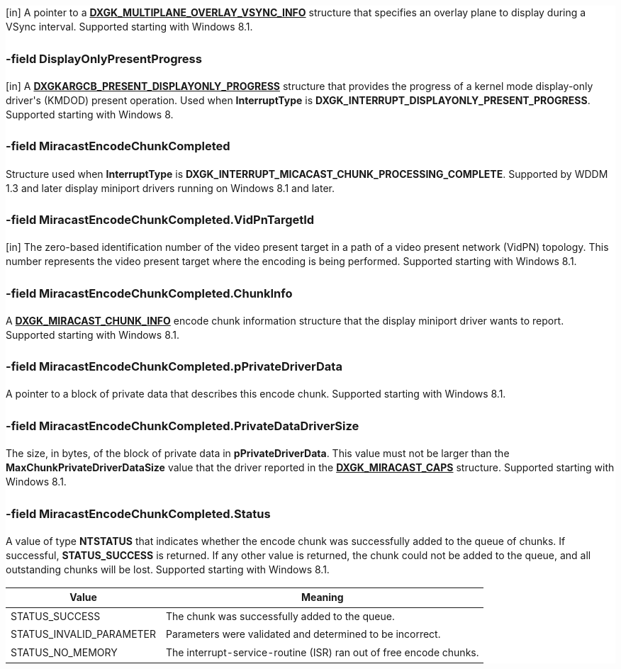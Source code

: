 [in] A pointer to  a [**DXGK_MULTIPLANE_OVERLAY_VSYNC_INFO**](..\d3dkmddi\ns-d3dkmddi-_dxgk_multiplane_overlay_vsync_info.md) structure that specifies an overlay plane to display during a VSync interval. Supported starting with Windows 8.1.

### -field DisplayOnlyPresentProgress

[in] A [**DXGKARGCB_PRESENT_DISPLAYONLY_PROGRESS**](https://docs.microsoft.com/windows-hardware/drivers/ddi/d3dkmddi/ns-d3dkmddi-_dxgkargcb_present_displayonly_progress) structure that provides the progress of a kernel mode display-only driver's (KMDOD) present operation. Used when **InterruptType** is **DXGK_INTERRUPT_DISPLAYONLY_PRESENT_PROGRESS**. Supported starting with Windows 8.

### -field MiracastEncodeChunkCompleted

Structure used when **InterruptType** is **DXGK_INTERRUPT_MICACAST_CHUNK_PROCESSING_COMPLETE**. Supported by WDDM 1.3 and later display miniport drivers running on Windows 8.1 and later.

### -field MiracastEncodeChunkCompleted.VidPnTargetId

[in] The zero-based identification number of the video present target in a path of a video present network (VidPN) topology. This number represents the video present target where the encoding is being performed. Supported starting with Windows 8.1.

### -field MiracastEncodeChunkCompleted.ChunkInfo

A [**DXGK_MIRACAST_CHUNK_INFO**](..\d3dukmdt\ns-d3dukmdt-dxgk_miracast_chunk_info.md) encode chunk information structure that the display miniport driver wants to report. Supported starting with Windows 8.1.

### -field MiracastEncodeChunkCompleted.pPrivateDriverData

A pointer to a block of private data that describes this encode chunk. Supported starting with Windows 8.1.

### -field MiracastEncodeChunkCompleted.PrivateDataDriverSize

The size, in bytes, of the block of private data in **pPrivateDriverData**.
This value must not be larger than the **MaxChunkPrivateDriverDataSize** value that the driver reported in the [**DXGK_MIRACAST_CAPS**](..\dispmprt\ns-dispmprt-_dxgk_miracast_caps.md) structure. Supported starting with Windows 8.1.

### -field MiracastEncodeChunkCompleted.Status

A value of type **NTSTATUS** that indicates whether the encode chunk was successfully added to the queue of chunks. If successful, **STATUS_SUCCESS** is returned. If any other value is returned, the chunk could not be added to the queue, and all outstanding chunks will be lost. Supported starting with Windows 8.1.

|Value|Meaning|
|--- |--- |
|STATUS_SUCCESS|The chunk was successfully added to the queue.|
|STATUS_INVALID_PARAMETER|Parameters were validated and determined to be incorrect.|
|STATUS_NO_MEMORY|The interrupt-service-routine (ISR) ran out of free encode chunks.|
